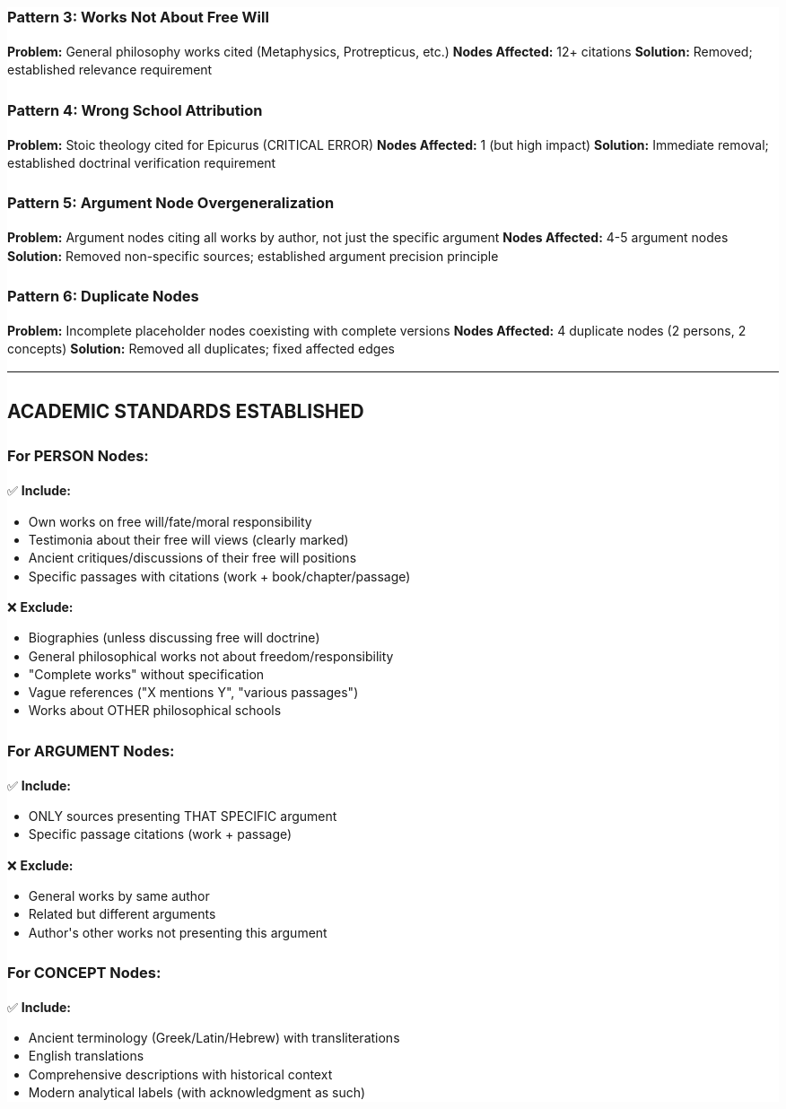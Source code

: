 ### Pattern 3: Works Not About Free Will
**Problem:** General philosophy works cited (Metaphysics, Protrepticus, etc.)
**Nodes Affected:** 12+ citations
**Solution:** Removed; established relevance requirement

### Pattern 4: Wrong School Attribution
**Problem:** Stoic theology cited for Epicurus (CRITICAL ERROR)
**Nodes Affected:** 1 (but high impact)
**Solution:** Immediate removal; established doctrinal verification requirement

### Pattern 5: Argument Node Overgeneralization
**Problem:** Argument nodes citing all works by author, not just the specific argument
**Nodes Affected:** 4-5 argument nodes
**Solution:** Removed non-specific sources; established argument precision principle

### Pattern 6: Duplicate Nodes
**Problem:** Incomplete placeholder nodes coexisting with complete versions
**Nodes Affected:** 4 duplicate nodes (2 persons, 2 concepts)
**Solution:** Removed all duplicates; fixed affected edges

---

## ACADEMIC STANDARDS ESTABLISHED

### For PERSON Nodes:
✅ **Include:**
- Own works on free will/fate/moral responsibility
- Testimonia about their free will views (clearly marked)
- Ancient critiques/discussions of their free will positions
- Specific passages with citations (work + book/chapter/passage)

❌ **Exclude:**
- Biographies (unless discussing free will doctrine)
- General philosophical works not about freedom/responsibility
- "Complete works" without specification
- Vague references ("X mentions Y", "various passages")
- Works about OTHER philosophical schools

### For ARGUMENT Nodes:
✅ **Include:**
- ONLY sources presenting THAT SPECIFIC argument
- Specific passage citations (work + passage)

❌ **Exclude:**
- General works by same author
- Related but different arguments
- Author's other works not presenting this argument

### For CONCEPT Nodes:
✅ **Include:**
- Ancient terminology (Greek/Latin/Hebrew) with transliterations
- English translations
- Comprehensive descriptions with historical context
- Modern analytical labels (with acknowledgment as such)
